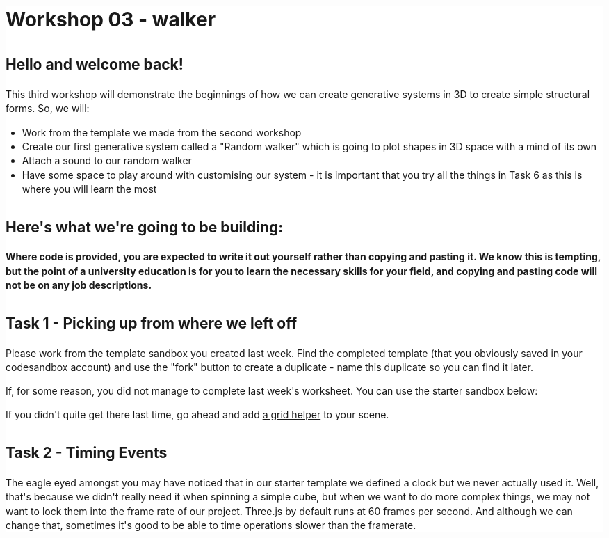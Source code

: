 # Workshop 03 - walker
## Hello and welcome back!
This third workshop will demonstrate the beginnings of how we can create generative systems in 3D to create simple structural forms. So, we will:
 - Work from the template we made from the second workshop  
 - Create our first generative system called a "Random walker" which is going to plot shapes in 3D space with a mind of its own
 - Attach a sound to our random walker
 - Have some space to play around with customising our system - it is important that you try all the things in Task 6 as this is where you will learn the most

## Here's what we're going to be building:
<iframe src="https://codesandbox.io/embed/cpc-w03-walkerend-jqnpvt?fontsize=14&hidenavigation=1&theme=dark&view=preview"
     style="width:100%; height:500px; border:0; border-radius: 4px; overflow:hidden;"
     title="CPC_W03_walkerEND"
     allow="accelerometer; ambient-light-sensor; camera; encrypted-media; geolocation; gyroscope; hid; microphone; midi; payment; usb; vr; xr-spatial-tracking"
     sandbox="allow-forms allow-modals allow-popups allow-presentation allow-same-origin allow-scripts"
   ></iframe>

**Where code is provided, you are expected to write it out yourself rather than copying and pasting it. We know this is tempting, but the point of a university education is for you to learn the necessary skills for your field, and copying and pasting code will not be on any job descriptions.**
  
## Task 1 - Picking up from where we left off
Please work from the template sandbox you created last week. 
Find the completed template (that you obviously saved in your codesandbox account) and use the "fork" button to create a duplicate - name this duplicate so you can find it later. 

If, for some reason, you did not manage to complete last week's worksheet. You can use the starter sandbox below:
  
<iframe src="https://codesandbox.io/embed/cpc-w03-starter-w1461p?fontsize=14&hidenavigation=1&theme=dark"
     style="width:100%; height:250px; border:0; border-radius: 4px; overflow:hidden;"
     title="CPC_W03_starter"
     allow="accelerometer; ambient-light-sensor; camera; encrypted-media; geolocation; gyroscope; hid; microphone; midi; payment; usb; vr; xr-spatial-tracking"
     sandbox="allow-forms allow-modals allow-popups allow-presentation allow-same-origin allow-scripts"
   ></iframe>

If you didn't quite get there last time, go ahead and add <a href="https://threejs.org/docs/#api/en/helpers/GridHelper" target="_blank">a grid helper</a> to your scene.

## Task 2 - Timing Events
The eagle eyed amongst you may have noticed that in our starter template we defined a clock but we never actually used it. Well, that's because we didn't really need it when spinning a simple cube, but when we want to do more complex things, we may not want to lock them into the frame rate of our project. Three.js by default runs at 60 frames per second. And although we can change that, sometimes it's good to be able to time operations slower than the framerate. 
